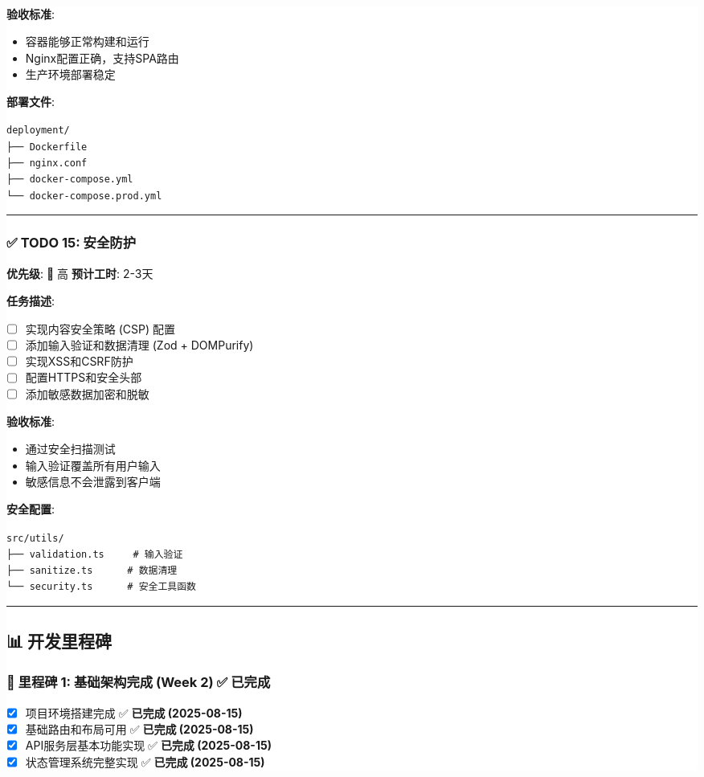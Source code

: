 **验收标准**:

- 容器能够正常构建和运行
- Nginx配置正确，支持SPA路由
- 生产环境部署稳定

**部署文件**:

```
deployment/
├── Dockerfile
├── nginx.conf
├── docker-compose.yml
└── docker-compose.prod.yml
```

---

### ✅ TODO 15: 安全防护

**优先级**: 🔴 高
**预计工时**: 2-3天

**任务描述**:

- [ ] 实现内容安全策略 (CSP) 配置
- [ ] 添加输入验证和数据清理 (Zod + DOMPurify)
- [ ] 实现XSS和CSRF防护
- [ ] 配置HTTPS和安全头部
- [ ] 添加敏感数据加密和脱敏

**验收标准**:

- 通过安全扫描测试
- 输入验证覆盖所有用户输入
- 敏感信息不会泄露到客户端

**安全配置**:

```
src/utils/
├── validation.ts     # 输入验证
├── sanitize.ts      # 数据清理
└── security.ts      # 安全工具函数
```

---

## 📊 开发里程碑

### 🎯 里程碑 1: 基础架构完成 (Week 2) ✅ **已完成**

- [x] 项目环境搭建完成 ✅ **已完成 (2025-08-15)**
- [x] 基础路由和布局可用 ✅ **已完成 (2025-08-15)**
- [x] API服务层基本功能实现 ✅ **已完成 (2025-08-15)**
- [x] 状态管理系统完整实现 ✅ **已完成 (2025-08-15)**

